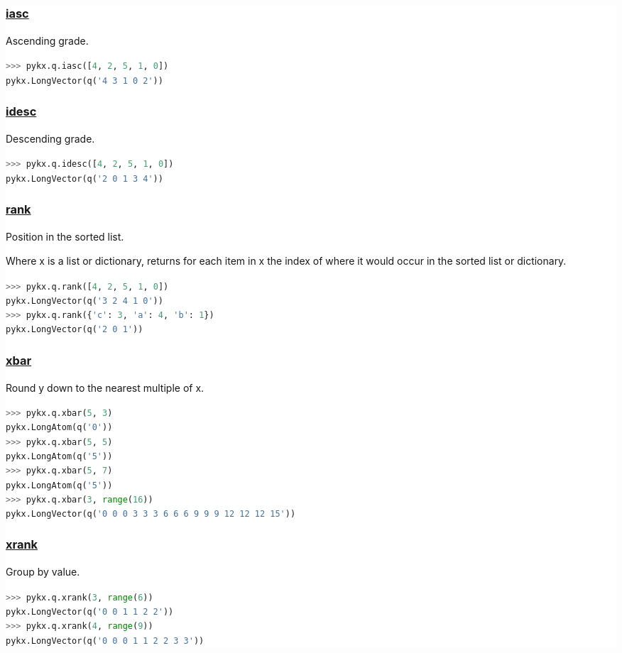 ### [iasc](https://code.kx.com/q/ref/asc/#iasc)

Ascending grade.

```python
>>> pykx.q.iasc([4, 2, 5, 1, 0])
pykx.LongVector(q('4 3 1 0 2'))
```

### [idesc](https://code.kx.com/q/ref/desc/#idesc)

Descending grade.

```python
>>> pykx.q.idesc([4, 2, 5, 1, 0])
pykx.LongVector(q('2 0 1 3 4'))
```

### [rank](https://code.kx.com/q/ref/rank/)

Position in the sorted list.

Where x is a list or dictionary, returns for each item in x the index of where it would occur in the sorted list or dictionary.

```python
>>> pykx.q.rank([4, 2, 5, 1, 0])
pykx.LongVector(q('3 2 4 1 0'))
>>> pykx.q.rank({'c': 3, 'a': 4, 'b': 1})
pykx.LongVector(q('2 0 1'))
```

### [xbar](https://code.kx.com/q/ref/xbar/)

Round y down to the nearest multiple of x.

```python
>>> pykx.q.xbar(5, 3)
pykx.LongAtom(q('0'))
>>> pykx.q.xbar(5, 5)
pykx.LongAtom(q('5'))
>>> pykx.q.xbar(5, 7)
pykx.LongAtom(q('5'))
>>> pykx.q.xbar(3, range(16))
pykx.LongVector(q('0 0 0 3 3 3 6 6 6 9 9 9 12 12 12 15'))
```

### [xrank](https://code.kx.com/q/ref/xrank/)

Group by value.

```python
>>> pykx.q.xrank(3, range(6))
pykx.LongVector(q('0 0 1 1 2 2'))
>>> pykx.q.xrank(4, range(9))
pykx.LongVector(q('0 0 0 1 1 2 2 3 3'))
```
